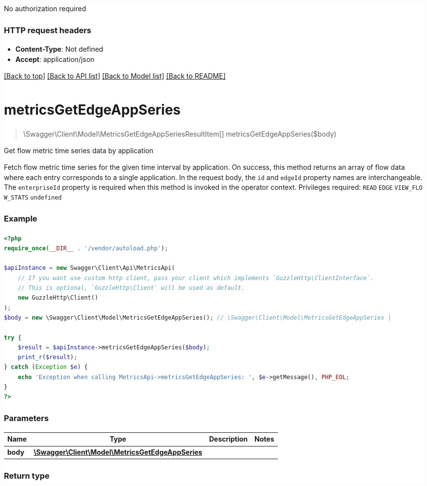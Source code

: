 No authorization required

### HTTP request headers

 - **Content-Type**: Not defined
 - **Accept**: application/json

[[Back to top]](#) [[Back to API list]](../../README.md#documentation-for-api-endpoints) [[Back to Model list]](../../README.md#documentation-for-models) [[Back to README]](../../README.md)

# **metricsGetEdgeAppSeries**
> \Swagger\Client\Model\MetricsGetEdgeAppSeriesResultItem[] metricsGetEdgeAppSeries($body)

Get flow metric time series data by application

Fetch flow metric time series for the given time interval by application. On success, this method returns an array of flow data where each entry corresponds to a single application. In the request body, the `id` and `edgeId` property names are interchangeable. The `enterpriseId` property is required when this method is invoked in the operator context.  Privileges required:  `READ` `EDGE`  `VIEW_FLOW_STATS` `undefined`

### Example
```php
<?php
require_once(__DIR__ . '/vendor/autoload.php');

$apiInstance = new Swagger\Client\Api\MetricsApi(
    // If you want use custom http client, pass your client which implements `GuzzleHttp\ClientInterface`.
    // This is optional, `GuzzleHttp\Client` will be used as default.
    new GuzzleHttp\Client()
);
$body = new \Swagger\Client\Model\MetricsGetEdgeAppSeries(); // \Swagger\Client\Model\MetricsGetEdgeAppSeries | 

try {
    $result = $apiInstance->metricsGetEdgeAppSeries($body);
    print_r($result);
} catch (Exception $e) {
    echo 'Exception when calling MetricsApi->metricsGetEdgeAppSeries: ', $e->getMessage(), PHP_EOL;
}
?>
```

### Parameters

Name | Type | Description  | Notes
------------- | ------------- | ------------- | -------------
 **body** | [**\Swagger\Client\Model\MetricsGetEdgeAppSeries**](../Model/MetricsGetEdgeAppSeries.md)|  |

### Return type
